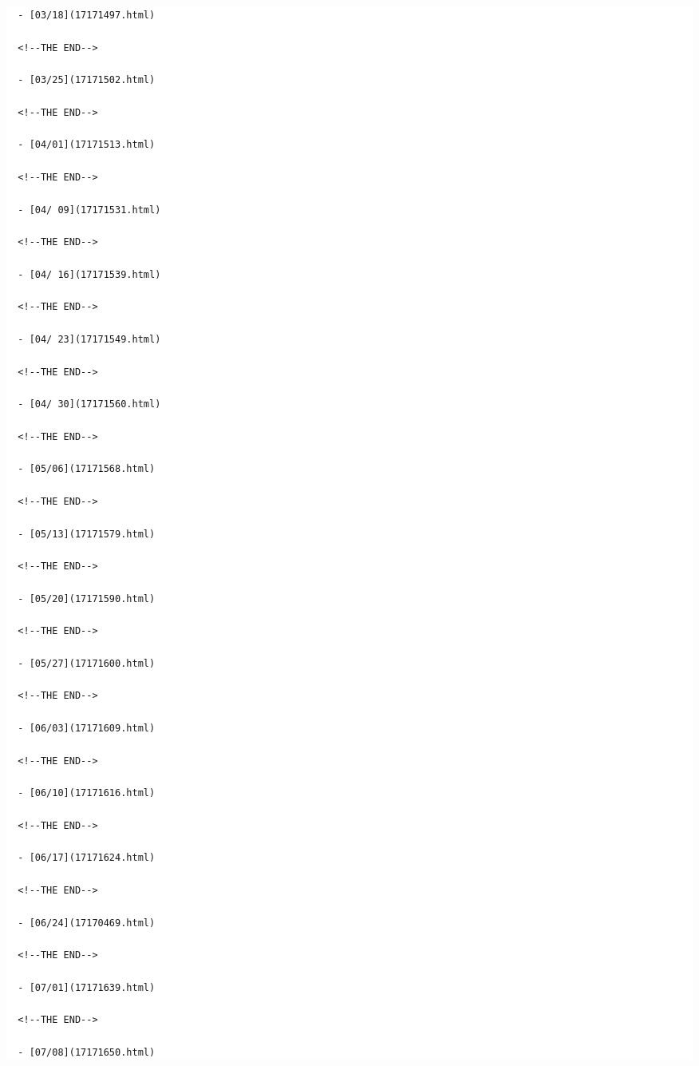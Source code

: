       - [03/18](17171497.html)
      
      <!--THE END-->
      
      - [03/25](17171502.html)
      
      <!--THE END-->
      
      - [04/01](17171513.html)
      
      <!--THE END-->
      
      - [04/ 09](17171531.html)
      
      <!--THE END-->
      
      - [04/ 16](17171539.html)
      
      <!--THE END-->
      
      - [04/ 23](17171549.html)
      
      <!--THE END-->
      
      - [04/ 30](17171560.html)
      
      <!--THE END-->
      
      - [05/06](17171568.html)
      
      <!--THE END-->
      
      - [05/13](17171579.html)
      
      <!--THE END-->
      
      - [05/20](17171590.html)
      
      <!--THE END-->
      
      - [05/27](17171600.html)
      
      <!--THE END-->
      
      - [06/03](17171609.html)
      
      <!--THE END-->
      
      - [06/10](17171616.html)
      
      <!--THE END-->
      
      - [06/17](17171624.html)
      
      <!--THE END-->
      
      - [06/24](17170469.html)
      
      <!--THE END-->
      
      - [07/01](17171639.html)
      
      <!--THE END-->
      
      - [07/08](17171650.html)
      